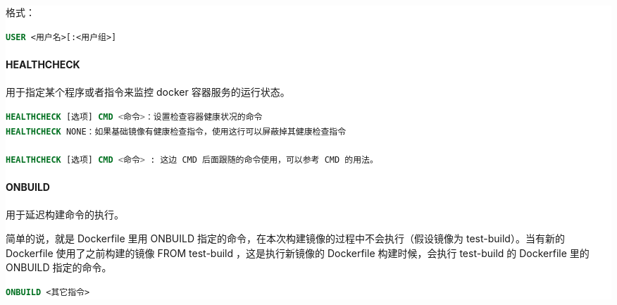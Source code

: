 格式：

```dockerfile
USER <用户名>[:<用户组>]
```



#### HEALTHCHECK

用于指定某个程序或者指令来监控 docker 容器服务的运行状态。

```dockerfile
HEALTHCHECK [选项] CMD <命令>：设置检查容器健康状况的命令
HEALTHCHECK NONE：如果基础镜像有健康检查指令，使用这行可以屏蔽掉其健康检查指令

HEALTHCHECK [选项] CMD <命令> : 这边 CMD 后面跟随的命令使用，可以参考 CMD 的用法。
```



#### ONBUILD

用于延迟构建命令的执行。

简单的说，就是 Dockerfile 里用 ONBUILD 指定的命令，在本次构建镜像的过程中不会执行（假设镜像为 test-build）。当有新的 Dockerfile 使用了之前构建的镜像 FROM test-build ，这是执行新镜像的 Dockerfile 构建时候，会执行 test-build 的 Dockerfile 里的 ONBUILD 指定的命令。

```dockerfile
ONBUILD <其它指令>
```
